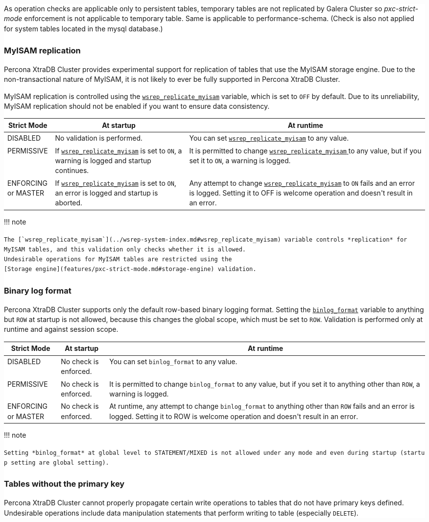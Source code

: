 As operation checks are applicable only to persistent tables, temporary tables
are not replicated by Galera Cluster so *pxc-strict-mode* enforcement is not
applicable to temporary table. Same is applicable to performance-schema. (Check
is also not applied for system tables located in the mysql database.)

### MyISAM replication

Percona XtraDB Cluster provides experimental support for replication of tables that use the
MyISAM storage engine.  Due to the non-transactional nature of MyISAM, it is not
likely to ever be fully supported in Percona XtraDB Cluster.

MyISAM replication is controlled using the [`wsrep_replicate_myisam`](../wsrep-system-index.md#wsrep_replicate_myisam) variable, which is set to `OFF` by default.  Due to its unreliability, MyISAM
replication should not be enabled if you want to ensure data consistency.

| Strict Mode | At startup  | At runtime  |
| -------- | -------------- | ----------- |
| DISABLED    | No validation is performed.  | You can set [`wsrep_replicate_myisam`](../wsrep-system-index.md#wsrep_replicate_myisam) to any value.    |
| PERMISSIVE  | If [`wsrep_replicate_myisam`](../wsrep-system-index.md#wsrep_replicate_myisam) is set to ``ON``, a warning is logged and startup continues.      | It is permitted to change [`wsrep_replicate_myisam` ](../wsrep-system-index.md#wsrep_replicate_myisam) to any value, but if you set it to ``ON``, a warning is logged.  |
| ENFORCING or MASTER | If [`wsrep_replicate_myisam`](../wsrep-system-index.md#wsrep_replicate_myisam) is set to ``ON``, an error is logged and startup is aborted.    | Any attempt to change [`wsrep_replicate_myisam`](../wsrep-system-index.md#wsrep_replicate_myisam) to ``ON`` fails and an error is logged. Setting it to OFF is welcome operation and doesn't result in an error. |

!!! note

    The [`wsrep_replicate_myisam`](../wsrep-system-index.md#wsrep_replicate_myisam) variable controls *replication* for
    MyISAM tables, and this validation only checks whether it is allowed.
    Undesirable operations for MyISAM tables are restricted using the
    [Storage engine](features/pxc-strict-mode.md#storage-engine) validation. 

### Binary log format

Percona XtraDB Cluster supports only the default row-based binary logging format.  Setting the
[`binlog_format`](http://dev.mysql.com/doc/refman/5.7/en/replication-options-binary-log.html#sysvar_binlog_format) variable to anything but `ROW` at startup is not allowed,
because this changes the global scope, which must be set to `ROW`.  Validation is
performed only at runtime and against session scope.

| Strict Mode  | At startup  | At runtime   |
| ----------- | --------- | -------- |
| DISABLED     | No check is enforced. | You can set ``binlog_format`` to any value.   |
| PERMISSIVE   | No check is enforced. | It is permitted to change ``binlog_format`` to any value, but if you set it to anything other than ``ROW``, a warning is logged.    |
| ENFORCING or MASTER | No check is enforced. | At runtime, any attempt to change ``binlog_format`` to anything other than ``ROW`` fails and an error is logged. Setting it to ROW is welcome operation and doesn't result in an error.  |

!!! note

    Setting *binlog_format* at global level to STATEMENT/MIXED is not allowed under any mode and even during startup (startup setting are global setting).

### Tables without the primary key

Percona XtraDB Cluster cannot properly propagate certain write operations to tables that do not
have primary keys defined.  Undesirable operations include data manipulation
statements that perform writing to table (especially `DELETE`).
